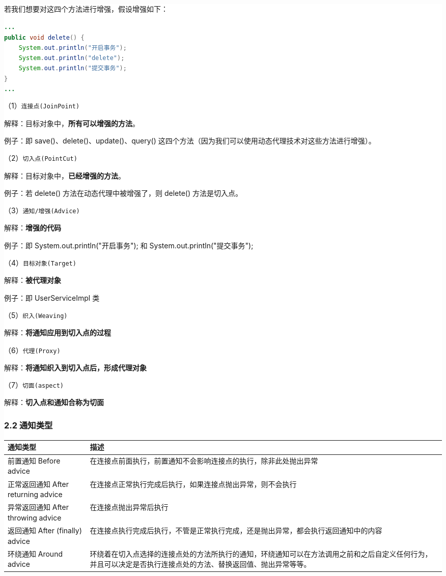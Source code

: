 若我们想要对这四个方法进行增强，假设增强如下：

```java
...
public void delete() {
    System.out.println("开启事务");
    System.out.println("delete");
    System.out.println("提交事务");
}
...
```

（1）`连接点(JoinPoint)`

解释：目标对象中，**所有可以增强的方法**。

例子：即 save()、delete()、update()、query() 这四个方法（因为我们可以使用动态代理技术对这些方法进行增强）。

（2）`切入点(PointCut)`

解释：目标对象中，**已经增强的方法**。

例子：若 delete() 方法在动态代理中被增强了，则 delete() 方法是切入点。

（3）`通知/增强(Advice)`

解释：**增强的代码**

例子：即 System.out.println("开启事务"); 和 System.out.println("提交事务");

（4）`目标对象(Target)`

解释：**被代理对象**

例子：即 UserServiceImpl 类

（5）`织入(Weaving)`

解释：**将通知应用到切入点的过程**

（6）`代理(Proxy)`

解释：**将通知织入到切入点后，形成代理对象**

（7）`切面(aspect)`

解释：**切入点和通知合称为切面**

### 2.2 通知类型

|通知类型|描述|
|:--|:--|
|前置通知 Before advice|在连接点前面执行，前置通知不会影响连接点的执行，除非此处抛出异常|
|正常返回通知 After returning advice|在连接点正常执行完成后执行，如果连接点抛出异常，则不会执行|
|异常返回通知 After throwing advice|在连接点抛出异常后执行|
|返回通知 After (finally) advice|在连接点执行完成后执行，不管是正常执行完成，还是抛出异常，都会执行返回通知中的内容|
|环绕通知 Around advice|环绕着在切入点选择的连接点处的方法所执行的通知，环绕通知可以在方法调用之前和之后自定义任何行为，并且可以决定是否执行连接点处的方法、替换返回值、抛出异常等等。|

